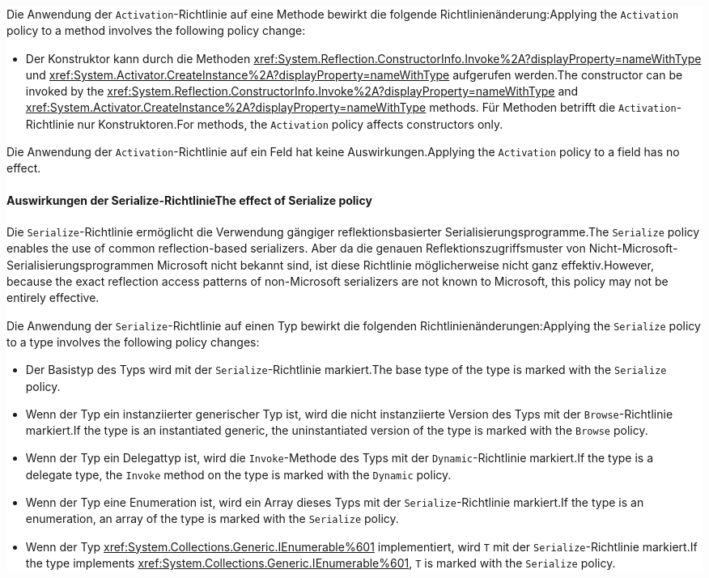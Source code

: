  <span data-ttu-id="83612-386">Die Anwendung der `Activation`-Richtlinie auf eine Methode bewirkt die folgende Richtlinienänderung:</span><span class="sxs-lookup"><span data-stu-id="83612-386">Applying the `Activation` policy to a method involves the following policy change:</span></span>  
  
-   <span data-ttu-id="83612-387">Der Konstruktor kann durch die Methoden <xref:System.Reflection.ConstructorInfo.Invoke%2A?displayProperty=nameWithType> und <xref:System.Activator.CreateInstance%2A?displayProperty=nameWithType> aufgerufen werden.</span><span class="sxs-lookup"><span data-stu-id="83612-387">The constructor can be invoked by the <xref:System.Reflection.ConstructorInfo.Invoke%2A?displayProperty=nameWithType> and <xref:System.Activator.CreateInstance%2A?displayProperty=nameWithType> methods.</span></span> <span data-ttu-id="83612-388">Für Methoden betrifft die `Activation`-Richtlinie nur Konstruktoren.</span><span class="sxs-lookup"><span data-stu-id="83612-388">For methods, the `Activation` policy affects constructors only.</span></span>  
  
 <span data-ttu-id="83612-389">Die Anwendung der `Activation`-Richtlinie auf ein Feld hat keine Auswirkungen.</span><span class="sxs-lookup"><span data-stu-id="83612-389">Applying the `Activation` policy to a field has no effect.</span></span>  
  
#### <a name="the-effect-of-serialize-policy"></a><span data-ttu-id="83612-390">Auswirkungen der Serialize-Richtlinie</span><span class="sxs-lookup"><span data-stu-id="83612-390">The effect of Serialize policy</span></span>  
 <span data-ttu-id="83612-391">Die `Serialize`-Richtlinie ermöglicht die Verwendung gängiger reflektionsbasierter Serialisierungsprogramme.</span><span class="sxs-lookup"><span data-stu-id="83612-391">The `Serialize` policy enables the use of common reflection-based serializers.</span></span> <span data-ttu-id="83612-392">Aber da die genauen Reflektionszugriffsmuster von Nicht-Microsoft-Serialisierungsprogrammen Microsoft nicht bekannt sind, ist diese Richtlinie möglicherweise nicht ganz effektiv.</span><span class="sxs-lookup"><span data-stu-id="83612-392">However, because the exact reflection access patterns of non-Microsoft serializers are not known to Microsoft, this policy may not be entirely effective.</span></span>  
  
 <span data-ttu-id="83612-393">Die Anwendung der `Serialize`-Richtlinie auf einen Typ bewirkt die folgenden Richtlinienänderungen:</span><span class="sxs-lookup"><span data-stu-id="83612-393">Applying the `Serialize` policy to a type involves the following policy changes:</span></span>  
  
-   <span data-ttu-id="83612-394">Der Basistyp des Typs wird mit der `Serialize`-Richtlinie markiert.</span><span class="sxs-lookup"><span data-stu-id="83612-394">The base type of the type is marked with the `Serialize` policy.</span></span>  
  
-   <span data-ttu-id="83612-395">Wenn der Typ ein instanziierter generischer Typ ist, wird die nicht instanziierte Version des Typs mit der `Browse`-Richtlinie markiert.</span><span class="sxs-lookup"><span data-stu-id="83612-395">If the type is an instantiated generic, the uninstantiated version of the type is marked with the `Browse` policy.</span></span>  
  
-   <span data-ttu-id="83612-396">Wenn der Typ ein Delegattyp ist, wird die `Invoke`-Methode des Typs mit der `Dynamic`-Richtlinie markiert.</span><span class="sxs-lookup"><span data-stu-id="83612-396">If the type is a delegate type, the `Invoke` method on the type is marked with the `Dynamic` policy.</span></span>  
  
-   <span data-ttu-id="83612-397">Wenn der Typ eine Enumeration ist, wird ein Array dieses Typs mit der `Serialize`-Richtlinie markiert.</span><span class="sxs-lookup"><span data-stu-id="83612-397">If the type is an enumeration, an array of the type is marked with the `Serialize` policy.</span></span>  
  
-   <span data-ttu-id="83612-398">Wenn der Typ <xref:System.Collections.Generic.IEnumerable%601> implementiert, wird `T` mit der `Serialize`-Richtlinie markiert.</span><span class="sxs-lookup"><span data-stu-id="83612-398">If the type implements <xref:System.Collections.Generic.IEnumerable%601>, `T` is marked with the `Serialize` policy.</span></span>  
  